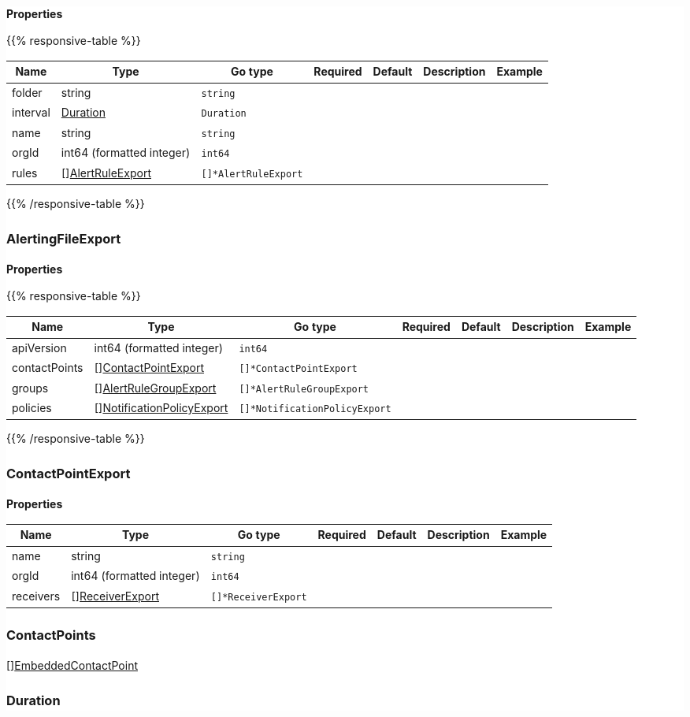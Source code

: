 **Properties**

{{% responsive-table %}}

| Name     | Type                                    | Go type              | Required | Default | Description | Example |
| -------- | --------------------------------------- | -------------------- | :------: | ------- | ----------- | ------- |
| folder   | string                                  | `string`             |          |         |             |         |
| interval | [Duration](#duration)                   | `Duration`           |          |         |             |         |
| name     | string                                  | `string`             |          |         |             |         |
| orgId    | int64 (formatted integer)               | `int64`              |          |         |             |         |
| rules    | [][AlertRuleExport](#alert-rule-export) | `[]*AlertRuleExport` |          |         |             |         |

{{% /responsive-table %}}

### <span id="alerting-file-export"></span> AlertingFileExport

**Properties**

{{% responsive-table %}}

| Name          | Type                                                      | Go type                       | Required | Default | Description | Example |
| ------------- | --------------------------------------------------------- | ----------------------------- | :------: | ------- | ----------- | ------- |
| apiVersion    | int64 (formatted integer)                                 | `int64`                       |          |         |             |         |
| contactPoints | [][ContactPointExport](#contact-point-export)             | `[]*ContactPointExport`       |          |         |             |         |
| groups        | [][AlertRuleGroupExport](#alert-rule-group-export)        | `[]*AlertRuleGroupExport`     |          |         |             |         |
| policies      | [][NotificationPolicyExport](#notification-policy-export) | `[]*NotificationPolicyExport` |          |         |             |         |

{{% /responsive-table %}}

### <span id="contact-point-export"></span> ContactPointExport

**Properties**

| Name      | Type                                 | Go type             | Required | Default | Description | Example |
| --------- | ------------------------------------ | ------------------- | :------: | ------- | ----------- | ------- |
| name      | string                               | `string`            |          |         |             |         |
| orgId     | int64 (formatted integer)            | `int64`             |          |         |             |         |
| receivers | [][ReceiverExport](#receiver-export) | `[]*ReceiverExport` |          |         |             |         |

### <span id="contact-points"></span> ContactPoints

[][EmbeddedContactPoint](#embedded-contact-point)

### <span id="duration"></span> Duration
